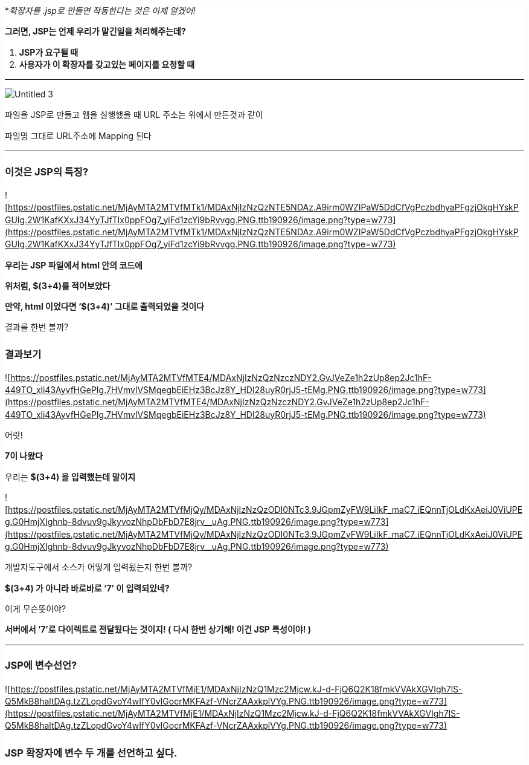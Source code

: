 **확장자를 *.jsp로 만들면 작동한다는 것은 이제 알겠어!**

**그러면, JSP는 언제 우리가 맡긴일을 처리해주는데?**

1. **JSP가 요구될 때**
2. **사용자가 이 확장자를 갖고있는 페이지를 요청할 때**

---

![Untitled 3](https://user-images.githubusercontent.com/80089860/159165814-8ceac901-0915-4a63-9957-190930e64d78.png)

파일을 JSP로 만들고 웹을 실행했을 때 URL 주소는 위에서 만든것과 같이

파일명 그대로 URL주소에 Mapping 된다

---

### 이것은 JSP의 특징?

![https://postfiles.pstatic.net/MjAyMTA2MTVfMTk1/MDAxNjIzNzQzNTE5NDAz.A9irm0WZIPaW5DdCfVgPczbdhyaPFgzjOkgHYskPGUIg.2W1KafKXxJ34YyTJfTlx0ppFOg7_yiFd1zcYi9bRvvgg.PNG.ttb190926/image.png?type=w773](https://postfiles.pstatic.net/MjAyMTA2MTVfMTk1/MDAxNjIzNzQzNTE5NDAz.A9irm0WZIPaW5DdCfVgPczbdhyaPFgzjOkgHYskPGUIg.2W1KafKXxJ34YyTJfTlx0ppFOg7_yiFd1zcYi9bRvvgg.PNG.ttb190926/image.png?type=w773)

**우리는 JSP 파일에서 html 안의 코드에**

**위처럼, $(3+4)를 적어보았다**

**만약, html 이었다면 ‘$(3+4)’ 그대로 출력되었을 것이다**

결과를 한번 볼까?

### 결과보기

![https://postfiles.pstatic.net/MjAyMTA2MTVfMTE4/MDAxNjIzNzQzNzczNDY2.GvJVeZe1h2zUp8ep2Jc1hF-449TO_xli43AyvfHGePIg.7HVmvlVSMqegbEiEHz3BcJz8Y_HDI28uyR0rjJ5-tEMg.PNG.ttb190926/image.png?type=w773](https://postfiles.pstatic.net/MjAyMTA2MTVfMTE4/MDAxNjIzNzQzNzczNDY2.GvJVeZe1h2zUp8ep2Jc1hF-449TO_xli43AyvfHGePIg.7HVmvlVSMqegbEiEHz3BcJz8Y_HDI28uyR0rjJ5-tEMg.PNG.ttb190926/image.png?type=w773)

어랏! 

**7이 나왔다**

우리는 **$(3+4) 을 입력했는데 말이지**

![https://postfiles.pstatic.net/MjAyMTA2MTVfMjQy/MDAxNjIzNzQzODI0NTc3.9JGpmZyFW9LiIkF_maC7_iEQnnTjOLdKxAeiJ0ViUPEg.G0HmjXIghnb-8dvuv9gJkyvozNhpDbFbD7E8jrv__uAg.PNG.ttb190926/image.png?type=w773](https://postfiles.pstatic.net/MjAyMTA2MTVfMjQy/MDAxNjIzNzQzODI0NTc3.9JGpmZyFW9LiIkF_maC7_iEQnnTjOLdKxAeiJ0ViUPEg.G0HmjXIghnb-8dvuv9gJkyvozNhpDbFbD7E8jrv__uAg.PNG.ttb190926/image.png?type=w773)

개발자도구에서 소스가 어떻게 입력됬는지 한번 볼까?

**$(3+4) 가 아니라 바로바로 ‘7’ 이 입력되있네?**

이게 무슨뜻이야?

**서버에서 ‘7’로 다이렉트로 전달됬다는 것이지! ( 다시 한번 상기해! 이건 JSP 특성이야! )**

---

### JSP에 변수선언?

![https://postfiles.pstatic.net/MjAyMTA2MTVfMjE1/MDAxNjIzNzQ1Mzc2Mjcw.kJ-d-FjQ6Q2K18fmkVVAkXGVIgh7lS-Q5MkB8haltDAg.tzZLopdGvoY4wIfY0vIGocrMKFAzf-VNcrZAAxkplVYg.PNG.ttb190926/image.png?type=w773](https://postfiles.pstatic.net/MjAyMTA2MTVfMjE1/MDAxNjIzNzQ1Mzc2Mjcw.kJ-d-FjQ6Q2K18fmkVVAkXGVIgh7lS-Q5MkB8haltDAg.tzZLopdGvoY4wIfY0vIGocrMKFAzf-VNcrZAAxkplVYg.PNG.ttb190926/image.png?type=w773)

### JSP 확장자에 변수 두 개를 선언하고 싶다.
